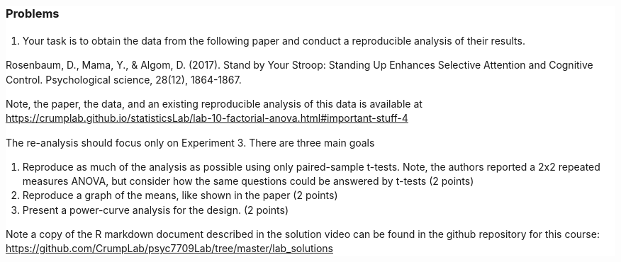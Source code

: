 ### Problems

1. Your task is to obtain the data from the following paper and conduct a reproducible analysis of their results.

Rosenbaum, D., Mama, Y., & Algom, D. (2017). Stand by Your Stroop: Standing Up Enhances Selective Attention and Cognitive Control. Psychological science, 28(12), 1864-1867.

Note, the paper, the data, and an existing reproducible analysis of this data is available at <https://crumplab.github.io/statisticsLab/lab-10-factorial-anova.html#important-stuff-4>

The re-analysis should focus only on Experiment 3. There are three main goals

1. Reproduce as much of the analysis as possible using only paired-sample t-tests. Note, the authors reported a 2x2 repeated measures ANOVA, but consider how the same questions could be answered by t-tests (2 points)
2. Reproduce a graph of the means, like shown in the paper (2 points)
3. Present a power-curve analysis for the design. (2 points)

Note a copy of the R markdown document described in the solution video can be found in the github repository for this course: <https://github.com/CrumpLab/psyc7709Lab/tree/master/lab_solutions>

